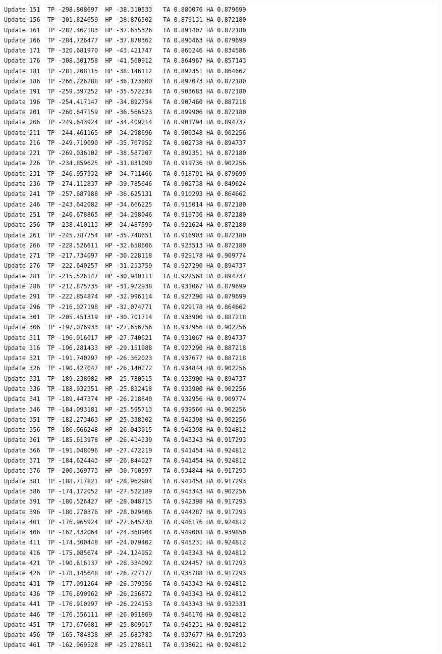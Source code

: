 ```
Update 151  TP -298.808697  HP -38.310533   TA 0.880076 HA 0.879699
Update 156  TP -301.824659  HP -38.876502   TA 0.879131 HA 0.872180
Update 161  TP -282.462183  HP -37.655326   TA 0.891407 HA 0.872180
Update 166  TP -284.726477  HP -37.878362   TA 0.890463 HA 0.879699
Update 171  TP -320.681970  HP -43.421747   TA 0.860246 HA 0.834586
Update 176  TP -308.301758  HP -41.560912   TA 0.864967 HA 0.857143
Update 181  TP -281.208115  HP -38.146112   TA 0.892351 HA 0.864662
Update 186  TP -266.226288  HP -36.173600   TA 0.897073 HA 0.872180
Update 191  TP -259.397252  HP -35.572234   TA 0.903683 HA 0.872180
Update 196  TP -254.417147  HP -34.892754   TA 0.907460 HA 0.887218
Update 201  TP -260.647159  HP -36.566523   TA 0.899906 HA 0.872180
Update 206  TP -249.643924  HP -34.409214   TA 0.901794 HA 0.894737
Update 211  TP -244.461165  HP -34.298696   TA 0.909348 HA 0.902256
Update 216  TP -249.719090  HP -35.707952   TA 0.902738 HA 0.894737
Update 221  TP -269.036102  HP -38.587207   TA 0.892351 HA 0.872180
Update 226  TP -234.859625  HP -31.831090   TA 0.919736 HA 0.902256
Update 231  TP -246.957932  HP -34.711466   TA 0.918791 HA 0.879699
Update 236  TP -274.112837  HP -39.785646   TA 0.902738 HA 0.849624
Update 241  TP -257.687988  HP -36.625131   TA 0.910293 HA 0.864662
Update 246  TP -243.642082  HP -34.666225   TA 0.915014 HA 0.872180
Update 251  TP -240.678865  HP -34.298046   TA 0.919736 HA 0.872180
Update 256  TP -238.410113  HP -34.487599   TA 0.921624 HA 0.872180
Update 261  TP -245.787754  HP -35.748651   TA 0.916903 HA 0.872180
Update 266  TP -228.526611  HP -32.658606   TA 0.923513 HA 0.872180
Update 271  TP -217.734097  HP -30.228118   TA 0.929178 HA 0.909774
Update 276  TP -222.640257  HP -31.253759   TA 0.927290 HA 0.894737
Update 281  TP -215.526147  HP -30.980111   TA 0.922568 HA 0.894737
Update 286  TP -212.875735  HP -31.922938   TA 0.931067 HA 0.879699
Update 291  TP -222.854874  HP -32.996114   TA 0.927290 HA 0.879699
Update 296  TP -216.027198  HP -32.074771   TA 0.929178 HA 0.864662
Update 301  TP -205.451319  HP -30.701714   TA 0.933900 HA 0.887218
Update 306  TP -197.076933  HP -27.656756   TA 0.932956 HA 0.902256
Update 311  TP -196.916017  HP -27.740621   TA 0.931067 HA 0.894737
Update 316  TP -196.281433  HP -29.151988   TA 0.927290 HA 0.887218
Update 321  TP -191.740297  HP -26.362023   TA 0.937677 HA 0.887218
Update 326  TP -190.427047  HP -26.140272   TA 0.934844 HA 0.902256
Update 331  TP -189.238982  HP -25.780515   TA 0.933900 HA 0.894737
Update 336  TP -188.932351  HP -25.832418   TA 0.933900 HA 0.902256
Update 341  TP -189.447374  HP -26.218840   TA 0.932956 HA 0.909774
Update 346  TP -184.093181  HP -25.595713   TA 0.939566 HA 0.902256
Update 351  TP -182.273463  HP -25.338302   TA 0.942398 HA 0.902256
Update 356  TP -186.666248  HP -26.043015   TA 0.942398 HA 0.924812
Update 361  TP -185.613978  HP -26.414339   TA 0.943343 HA 0.917293
Update 366  TP -191.048096  HP -27.472219   TA 0.941454 HA 0.924812
Update 371  TP -184.624443  HP -26.844027   TA 0.941454 HA 0.924812
Update 376  TP -200.369773  HP -30.700597   TA 0.934844 HA 0.917293
Update 381  TP -188.717821  HP -28.962984   TA 0.941454 HA 0.917293
Update 386  TP -174.172052  HP -27.522189   TA 0.943343 HA 0.902256
Update 391  TP -180.526427  HP -28.048715   TA 0.942398 HA 0.917293
Update 396  TP -180.270376  HP -28.029806   TA 0.944287 HA 0.917293
Update 401  TP -176.965924  HP -27.645730   TA 0.946176 HA 0.924812
Update 406  TP -162.432064  HP -24.368904   TA 0.949008 HA 0.939850
Update 411  TP -174.300448  HP -24.079402   TA 0.945231 HA 0.924812
Update 416  TP -175.085674  HP -24.124952   TA 0.943343 HA 0.924812
Update 421  TP -190.616137  HP -28.334092   TA 0.924457 HA 0.917293
Update 426  TP -178.145648  HP -26.727177   TA 0.935788 HA 0.917293
Update 431  TP -177.091264  HP -26.379356   TA 0.943343 HA 0.924812
Update 436  TP -176.690962  HP -26.256872   TA 0.943343 HA 0.924812
Update 441  TP -176.910997  HP -26.224153   TA 0.943343 HA 0.932331
Update 446  TP -176.356111  HP -26.091869   TA 0.946176 HA 0.924812
Update 451  TP -173.676681  HP -25.809017   TA 0.945231 HA 0.924812
Update 456  TP -165.784838  HP -25.683783   TA 0.937677 HA 0.917293
Update 461  TP -162.969528  HP -25.278811   TA 0.938621 HA 0.924812
```